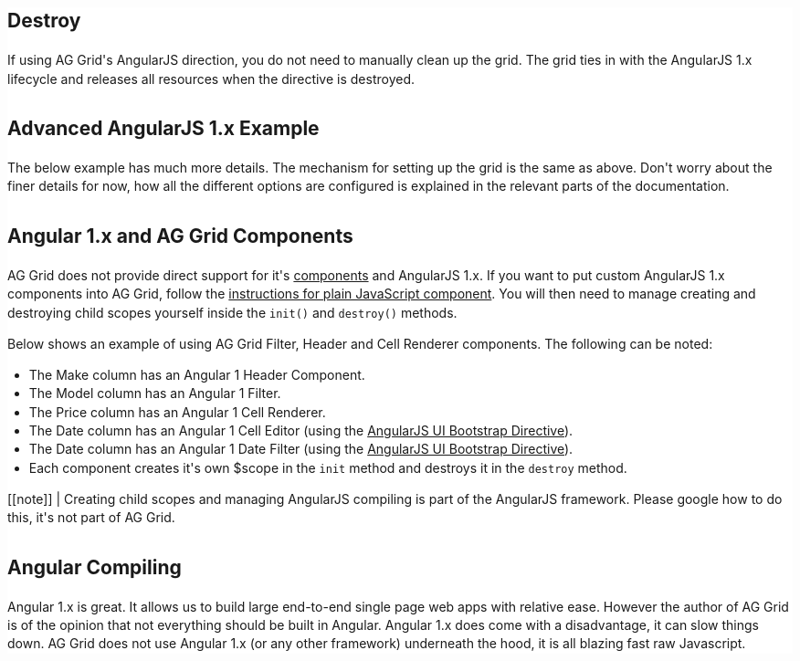 ## Destroy

If using AG Grid's AngularJS direction, you do not need to manually clean up the grid. The grid ties in
with the AngularJS 1.x lifecycle and releases all resources when the directive is destroyed.

## Advanced AngularJS 1.x Example

The below example has much more details. The mechanism for setting up the grid is the same as above.
Don't worry about the finer details for now, how all the different options are configured is explained
in the relevant parts of the documentation.

<grid-example title='Basic AngularJS 1.x AG Grid' name='basic2' type='vanilla' options='{ "exampleHeight": 460, "extras": ["angularjs1"] }'></grid-example>

## Angular 1.x and AG Grid Components

AG Grid does not provide direct support for it's [components](/components/) and AngularJS 1.x.
If you want to put custom AngularJS 1.x components into AG Grid, follow the
[instructions for plain JavaScript component](/getting-started/). You will then need to manage creating
and destroying child scopes yourself inside the `init()` and `destroy()` methods.

Below shows an example of using AG Grid Filter, Header and Cell Renderer components. The following can be noted:

- The Make column has an Angular 1 Header Component.
- The Model column has an Angular 1 Filter.
- The Price column has an Angular 1 Cell Renderer.
- The Date column has an Angular 1 Cell Editor (using the [AngularJS UI Bootstrap Directive](https://angular-ui.github.io/bootstrap/)).
- The Date column has an Angular 1 Date Filter (using the [AngularJS UI Bootstrap Directive](https://angular-ui.github.io/bootstrap/)).
- Each component creates it's own $scope in the `init` method and destroys it in the `destroy` method.


<grid-example title='Components' name='components' type='vanilla' options='{ "exampleHeight": 250, "extras": ["angularjs1", "ui-bootstrap"] }'></grid-example>

[[note]]
| Creating child scopes and managing AngularJS compiling is part of the AngularJS framework. Please google how to do this, it's not part of AG Grid.

## Angular Compiling

Angular 1.x is great. It allows us to build large end-to-end single page web apps with relative ease.
However the author of AG Grid is of the opinion that not everything should be built in Angular.
Angular 1.x does come with a disadvantage, it can slow things down. AG Grid does not use
Angular 1.x (or any other framework) underneath the hood, it is all blazing fast raw Javascript.
